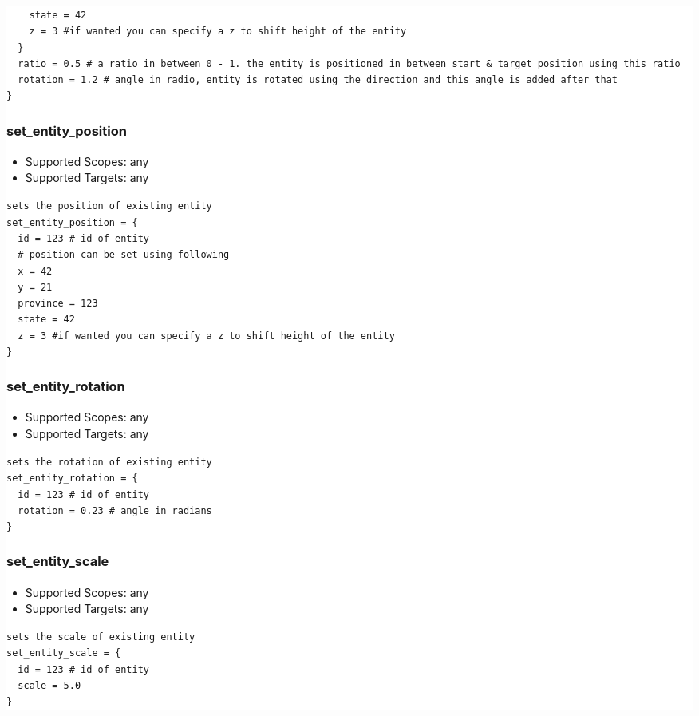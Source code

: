 ```
    state = 42 
    z = 3 #if wanted you can specify a z to shift height of the entity
  } 
  ratio = 0.5 # a ratio in between 0 - 1. the entity is positioned in between start & target position using this ratio 
  rotation = 1.2 # angle in radio, entity is rotated using the direction and this angle is added after that 
}
```

### set_entity_position

* Supported Scopes: any
* Supported Targets: any

```
sets the position of existing entity
set_entity_position = {
  id = 123 # id of entity 
  # position can be set using following 
  x = 42 
  y = 21 
  province = 123 
  state = 42 
  z = 3 #if wanted you can specify a z to shift height of the entity
}
```

### set_entity_rotation

* Supported Scopes: any
* Supported Targets: any

```
sets the rotation of existing entity
set_entity_rotation = {
  id = 123 # id of entity 
  rotation = 0.23 # angle in radians 
}
```

### set_entity_scale

* Supported Scopes: any
* Supported Targets: any

```
sets the scale of existing entity
set_entity_scale = {
  id = 123 # id of entity 
  scale = 5.0 
}
```
